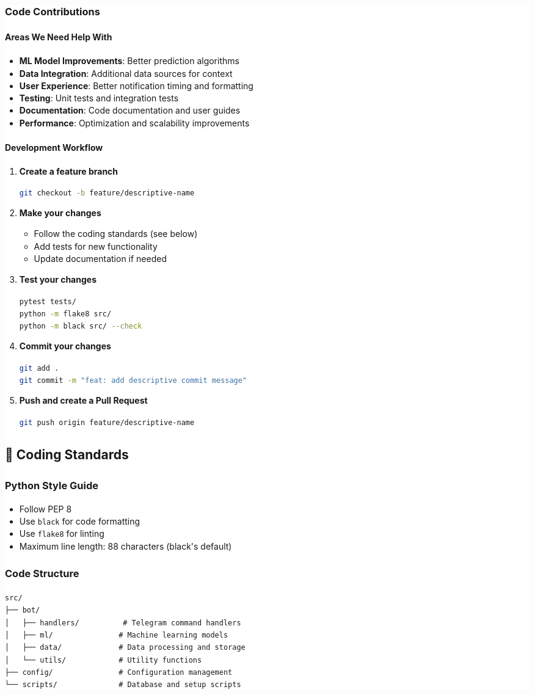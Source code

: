 ### Code Contributions

#### Areas We Need Help With
- **ML Model Improvements**: Better prediction algorithms
- **Data Integration**: Additional data sources for context
- **User Experience**: Better notification timing and formatting
- **Testing**: Unit tests and integration tests
- **Documentation**: Code documentation and user guides
- **Performance**: Optimization and scalability improvements

#### Development Workflow

1. **Create a feature branch**
   ```bash
   git checkout -b feature/descriptive-name
   ```

2. **Make your changes**
   - Follow the coding standards (see below)
   - Add tests for new functionality
   - Update documentation if needed

3. **Test your changes**
   ```bash
   pytest tests/
   python -m flake8 src/
   python -m black src/ --check
   ```

4. **Commit your changes**
   ```bash
   git add .
   git commit -m "feat: add descriptive commit message"
   ```

5. **Push and create a Pull Request**
   ```bash
   git push origin feature/descriptive-name
   ```

## 📝 Coding Standards

### Python Style Guide
- Follow PEP 8
- Use `black` for code formatting
- Use `flake8` for linting
- Maximum line length: 88 characters (black's default)

### Code Structure
```
src/
├── bot/
│   ├── handlers/          # Telegram command handlers
│   ├── ml/               # Machine learning models
│   ├── data/             # Data processing and storage
│   └── utils/            # Utility functions
├── config/               # Configuration management
└── scripts/              # Database and setup scripts
```
